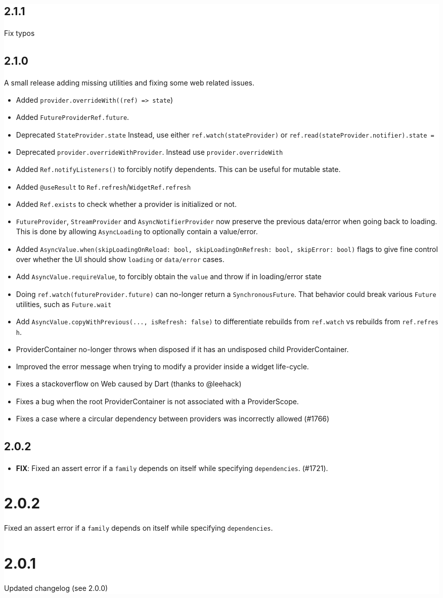 ## 2.1.1

Fix typos

## 2.1.0

A small release adding missing utilities and fixing some web related issues.

- Added `provider.overrideWith((ref) => state`)
- Added `FutureProviderRef.future`.
- Deprecated `StateProvider.state`
  Instead, use either `ref.watch(stateProvider)` or `ref.read(stateProvider.notifier).state =`
- Deprecated `provider.overrideWithProvider`. Instead use `provider.overrideWith`
- Added `Ref.notifyListeners()` to forcibly notify dependents.
  This can be useful for mutable state.
- Added `@useResult` to `Ref.refresh`/`WidgetRef.refresh`
- Added `Ref.exists` to check whether a provider is initialized or not.
- `FutureProvider`, `StreamProvider` and `AsyncNotifierProvider` now preserve the
  previous data/error when going back to loading.
  This is done by allowing `AsyncLoading` to optionally contain a value/error.
- Added `AsyncValue.when(skipLoadingOnReload: bool, skipLoadingOnRefresh: bool, skipError: bool)`
  flags to give fine control over whether the UI should show `loading`
  or `data/error` cases.
- Add `AsyncValue.requireValue`, to forcibly obtain the `value` and throw if in
  loading/error state
- Doing `ref.watch(futureProvider.future)` can no-longer return a `SynchronousFuture`.
  That behavior could break various `Future` utilities, such as `Future.wait`
- Add `AsyncValue.copyWithPrevious(..., isRefresh: false)` to differentiate
  rebuilds from `ref.watch` vs rebuilds from `ref.refresh`.
- ProviderContainer no-longer throws when disposed if it has an undisposed child ProviderContainer.
- Improved the error message when trying to modify a provider inside a
  widget life-cycle.

- Fixes a stackoverflow on Web caused by Dart (thanks to @leehack)
- Fixes a bug when the root ProviderContainer is not associated with a ProviderScope.
- Fixes a case where a circular dependency between providers was incorrectly allowed (#1766)

## 2.0.2

- **FIX**: Fixed an assert error if a `family` depends on itself while specifying `dependencies`. (#1721).

# 2.0.2

Fixed an assert error if a `family` depends on itself while specifying `dependencies`.

# 2.0.1

Updated changelog (see 2.0.0)
